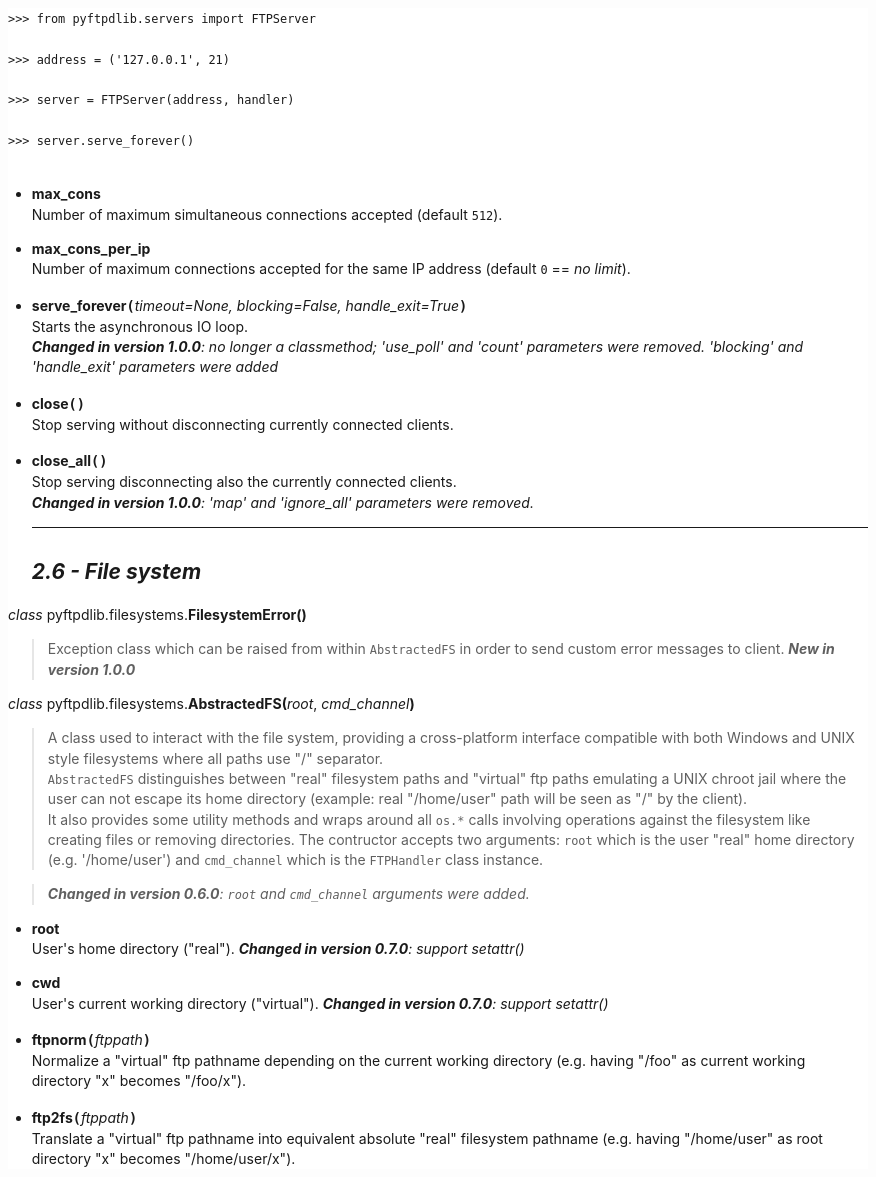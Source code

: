 <pre><code>&gt;&gt;&gt; from pyftpdlib.servers import FTPServer<br>
&gt;&gt;&gt; address = ('127.0.0.1', 21)<br>
&gt;&gt;&gt; server = FTPServer(address, handler)<br>
&gt;&gt;&gt; server.serve_forever()<br>
</code></pre>

<ul><li><b>max_cons</b><br>Number of maximum simultaneous connections accepted (default <code>512</code>).</li></ul>

<ul><li><b>max_cons_per_ip</b><br>Number of maximum connections accepted for the same IP address (default <code>0</code> == <i>no limit</i>).</li></ul>

<ul><li><b>serve_forever</b><font size='3'><b><code>(</code></b></font><i>timeout=None, blocking=False, handle_exit=True</i><font size='3'><b><code>)</code></b></font><br>Starts the asynchronous IO loop.<br><i><b>Changed in version 1.0.0</b>: no longer a classmethod; 'use_poll' and 'count' parameters were removed. 'blocking' and 'handle_exit' parameters were added</i></li></ul>

<ul><li><b>close</b><font size='3'><b><code>()</code></b></font><br>Stop serving without disconnecting currently connected clients.</li></ul>

<ul><li><b>close_all</b><font size='3'><b><code>()</code></b></font><br>Stop serving disconnecting also the currently connected clients.<br><i><b>Changed in version 1.0.0</b>: 'map' and 'ignore_all' parameters were removed.<br>
<hr />
<h2>2.6 - File system</h2></li></ul></i>

<i>class</i> pyftpdlib.filesystems.<b>FilesystemError()</b>
<blockquote>Exception class which can be raised from within <code>AbstractedFS</code> in order to send custom error messages to client.   <i><b>New in version 1.0.0</b></i></blockquote>

<i>class</i> pyftpdlib.filesystems.<b>AbstractedFS(</b><i>root</i>, <i>cmd_channel</i><b>)</b>

<blockquote>A class used to interact with the file system, providing a cross-platform interface compatible with both Windows and UNIX style filesystems where all paths use "/" separator. <br><code>AbstractedFS</code> distinguishes between "real" filesystem paths and "virtual" ftp paths emulating a UNIX chroot jail where the user can not escape its home directory (example: real "/home/user" path will be seen as "/" by the client). <br>It also provides some utility methods and wraps around all <code>os.*</code> calls involving operations against the filesystem like creating files or removing directories. The contructor accepts two arguments: <code>root</code> which is the user "real" home directory (e.g. '/home/user') and <code>cmd_channel</code> which is the <code>FTPHandler</code> class instance.</blockquote>

<blockquote><i><b>Changed in version 0.6.0</b>: <code>root</code> and <code>cmd_channel</code> arguments were added.</i></blockquote>

<ul><li><b>root</b><br>User's home directory ("real").  <i><b>Changed in version 0.7.0</b>: support setattr()</i></li></ul>

<ul><li><b>cwd</b><br>User's current working directory ("virtual").  <i><b>Changed in version 0.7.0</b>: support setattr()</i></li></ul>

<ul><li><b>ftpnorm</b><font size='3'><b><code>(</code></b></font><i>ftppath</i><font size='3'><b><code>)</code></b></font><br>Normalize a "virtual" ftp pathname depending on the current working directory (e.g. having "/foo" as current working directory "x" becomes "/foo/x").</li></ul>

<ul><li><b>ftp2fs</b><font size='3'><b><code>(</code></b></font><i>ftppath</i><font size='3'><b><code>)</code></b></font><br>Translate a "virtual" ftp pathname into equivalent absolute "real" filesystem pathname (e.g. having "/home/user" as root directory "x" becomes  "/home/user/x").</li></ul>
